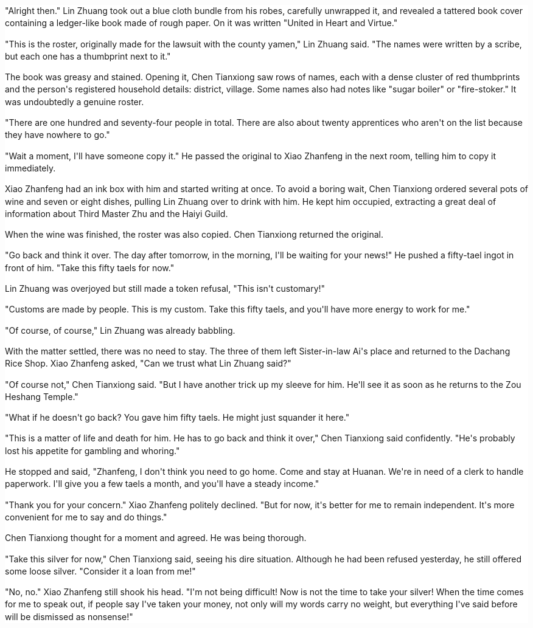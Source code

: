 "Alright then." Lin Zhuang took out a blue cloth bundle from his robes, carefully unwrapped it, and revealed a tattered book cover containing a ledger-like book made of rough paper. On it was written "United in Heart and Virtue."

"This is the roster, originally made for the lawsuit with the county yamen," Lin Zhuang said. "The names were written by a scribe, but each one has a thumbprint next to it."

The book was greasy and stained. Opening it, Chen Tianxiong saw rows of names, each with a dense cluster of red thumbprints and the person's registered household details: district, village. Some names also had notes like "sugar boiler" or "fire-stoker." It was undoubtedly a genuine roster.

"There are one hundred and seventy-four people in total. There are also about twenty apprentices who aren't on the list because they have nowhere to go."

"Wait a moment, I'll have someone copy it." He passed the original to Xiao Zhanfeng in the next room, telling him to copy it immediately.

Xiao Zhanfeng had an ink box with him and started writing at once. To avoid a boring wait, Chen Tianxiong ordered several pots of wine and seven or eight dishes, pulling Lin Zhuang over to drink with him. He kept him occupied, extracting a great deal of information about Third Master Zhu and the Haiyi Guild.

When the wine was finished, the roster was also copied. Chen Tianxiong returned the original.

"Go back and think it over. The day after tomorrow, in the morning, I'll be waiting for your news!" He pushed a fifty-tael ingot in front of him. "Take this fifty taels for now."

Lin Zhuang was overjoyed but still made a token refusal, "This isn't customary!"

"Customs are made by people. This is my custom. Take this fifty taels, and you'll have more energy to work for me."

"Of course, of course," Lin Zhuang was already babbling.

With the matter settled, there was no need to stay. The three of them left Sister-in-law Ai's place and returned to the Dachang Rice Shop. Xiao Zhanfeng asked, "Can we trust what Lin Zhuang said?"

"Of course not," Chen Tianxiong said. "But I have another trick up my sleeve for him. He'll see it as soon as he returns to the Zou Heshang Temple."

"What if he doesn't go back? You gave him fifty taels. He might just squander it here."

"This is a matter of life and death for him. He has to go back and think it over," Chen Tianxiong said confidently. "He's probably lost his appetite for gambling and whoring."

He stopped and said, "Zhanfeng, I don't think you need to go home. Come and stay at Huanan. We're in need of a clerk to handle paperwork. I'll give you a few taels a month, and you'll have a steady income."

"Thank you for your concern." Xiao Zhanfeng politely declined. "But for now, it's better for me to remain independent. It's more convenient for me to say and do things."

Chen Tianxiong thought for a moment and agreed. He was being thorough.

"Take this silver for now," Chen Tianxiong said, seeing his dire situation. Although he had been refused yesterday, he still offered some loose silver. "Consider it a loan from me!"

"No, no." Xiao Zhanfeng still shook his head. "I'm not being difficult! Now is not the time to take your silver! When the time comes for me to speak out, if people say I've taken your money, not only will my words carry no weight, but everything I've said before will be dismissed as nonsense!"
